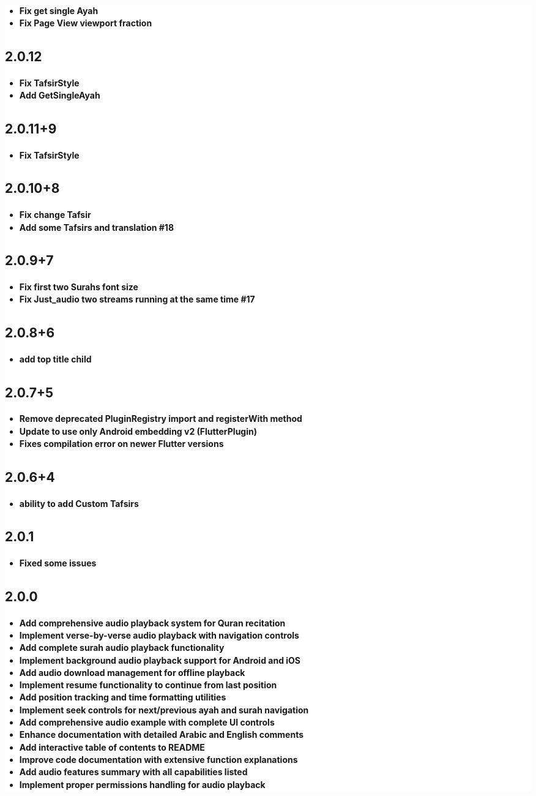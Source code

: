 * **Fix get single Ayah**
* **Fix Page View viewport fraction**

## 2.0.12

* **Fix TafsirStyle**
* **Add GetSingleAyah**

## 2.0.11+9

* **Fix TafsirStyle**

## 2.0.10+8

* **Fix change Tafsir**
* **Add some Tafsirs and translation #18**

## 2.0.9+7

* **Fix first two Surahs font size**
* **Fix Just_audio two streams running at the same time #17**

## 2.0.8+6

* **add top title child**

## 2.0.7+5

* **Remove deprecated PluginRegistry import and registerWith method**
* **Update to use only Android embedding v2 (FlutterPlugin)**
* **Fixes compilation error on newer Flutter versions**

## 2.0.6+4

* **ability to add Custom Tafsirs**

## 2.0.1

* **Fixed some issues**

## 2.0.0

* **Add comprehensive audio playback system for Quran recitation**
* **Implement verse-by-verse audio playback with navigation controls**
* **Add complete surah audio playback functionality**
* **Implement background audio playback support for Android and iOS**
* **Add audio download management for offline playback**
* **Implement resume functionality to continue from last position**
* **Add position tracking and time formatting utilities**
* **Implement seek controls for next/previous ayah and surah navigation**
* **Add comprehensive audio example with complete UI controls**
* **Enhance documentation with detailed Arabic and English comments**
* **Add interactive table of contents to README**
* **Improve code documentation with extensive function explanations**
* **Add audio features summary with all capabilities listed**
* **Implement proper permissions handling for audio playback**
